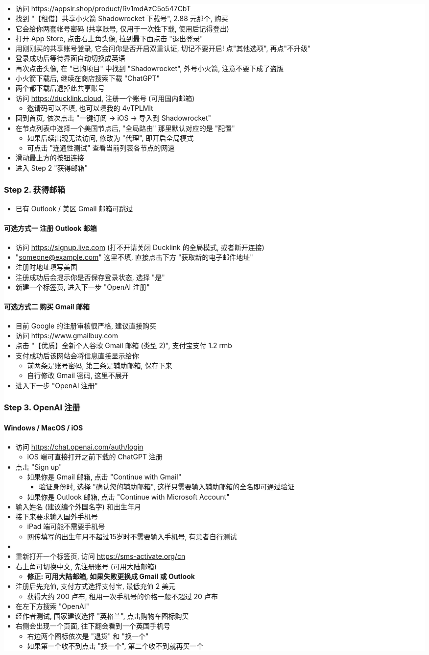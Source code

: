 - 访问 https://appsir.shop/product/Rv1mdAzC5o547CbT
- 找到 "【租借】共享小火箭 Shadowrocket 下载号", 2.88 元那个, 购买
- 它会给你两套帐号密码 (共享账号, 仅用于一次性下载, 使用后记得登出)
- 打开 App Store, 点击右上角头像, 拉到最下面点击 "退出登录"
- 用刚刚买的共享账号登录, 它会问你是否开启双重认证, 切记不要开启! 点"其他选项", 再点"不升级"
- 登录成功后等待界面自动切换成英语
- 再次点击头像, 在 "已购项目" 中找到 "Shadowrocket", 外号小火箭, 注意不要下成了盗版
- 小火箭下载后, 继续在商店搜索下载 "ChatGPT"
- 两个都下载后退掉此共享账号
- 访问 https://ducklink.cloud, 注册一个账号 (可用国内邮箱)
  - 邀请码可以不填, 也可以填我的 4vTPLMlt
- 回到首页, 依次点击 "一键订阅 -> iOS -> 导入到 Shadowrocket"
- 在节点列表中选择一个美国节点后, "全局路由" 那里默认对应的是 "配置"
  - 如果后续出现无法访问, 修改为 "代理", 即开启全局模式
  - 可点击 "连通性测试" 查看当前列表各节点的网速
- 滑动最上方的按钮连接
- 进入 Step 2 "获得邮箱"

### Step 2. 获得邮箱

- 已有 Outlook / 美区 Gmail 邮箱可跳过

#### 可选方式一 注册 Outlook 邮箱

- 访问 https://signup.live.com (打不开请关闭 Ducklink 的全局模式, 或者断开连接)
- "someone@example.com" 这里不填, 直接点击下方 "获取新的电子邮件地址"
- 注册时地址填写美国
- 注册成功后会提示你是否保存登录状态, 选择 "是"
- 新建一个标签页, 进入下一步 "OpenAI 注册"

#### 可选方式二 购买 Gmail 邮箱

- 目前 Google 的注册审核很严格, 建议直接购买
- 访问 https://www.gmailbuy.com
- 点击 "【优质】全新个人谷歌 Gmail 邮箱 (类型 2)", 支付宝支付 1.2 rmb
- 支付成功后该网站会将信息直接显示给你
  - 前两条是账号密码, 第三条是辅助邮箱, 保存下来
  - 自行修改 Gmail 密码, 这里不展开
- 进入下一步 "OpenAI 注册"

### Step 3. OpenAI 注册

#### Windows / MacOS / iOS

- 访问 https://chat.openai.com/auth/login
  - iOS 端可直接打开之前下载的 ChatGPT 注册
- 点击 "Sign up"
  - 如果你是 Gmail 邮箱, 点击 "Continue with Gmail"
    - 验证身份时, 选择 "确认您的辅助邮箱", 这样只需要输入辅助邮箱的全名即可通过验证
  - 如果你是 Outlook 邮箱, 点击 "Continue with Microsoft Account"
- 输入姓名 (建议编个外国名字) 和出生年月
- 接下来要求输入国外手机号
  - iPad 端可能不需要手机号
  - 网传填写的出生年月不超过15岁时不需要输入手机号, 有意者自行测试
-  
- 重新打开一个标签页, 访问 https://sms-activate.org/cn
- 右上角可切换中文, 先注册账号 ~~(可用大陆邮箱)~~
  - **修正: 可用大陆邮箱, 如果失败更换成 Gmail 或 Outlook**
- 注册后先充值, 支付方式选择支付宝, 最低充值 2 美元
  - 获得大约 200 卢布, 租用一次手机号的价格一般不超过 20 卢布
- 在左下方搜索 "OpenAI"
- 经作者测试, 国家建议选择 "英格兰", 点击购物车图标购买
- 右侧会出现一个页面, 往下翻会看到一个英国手机号
  - 右边两个图标依次是 "退货" 和 "换一个"
  - 如果第一个收不到点击 "换一个", 第二个收不到就再买一个